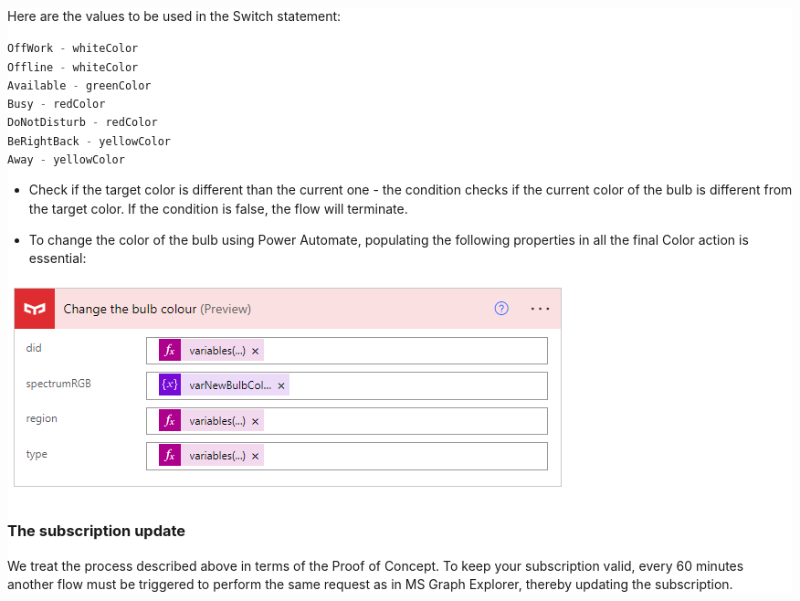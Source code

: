 Here are the values to be used in the Switch statement:

```javascript
OffWork - whiteColor
Offline - whiteColor
Available - greenColor
Busy - redColor
DoNotDisturb - redColor
BeRightBack - yellowColor
Away - yellowColor
```

* Check if the target color is different than the current one - the condition checks if the current color of the bulb is different from the target color. If the condition is false, the flow will terminate.

* To change the color of the bulb using Power Automate, populating the following properties in all the final Color action is essential:

![Color action](/images/bulb/ColorBulb.png)


### The subscription update

We treat the process described above in terms of the Proof of Concept. To keep your subscription valid, every 60 minutes another flow must be triggered to perform the same request as in MS Graph Explorer, thereby updating the subscription.
